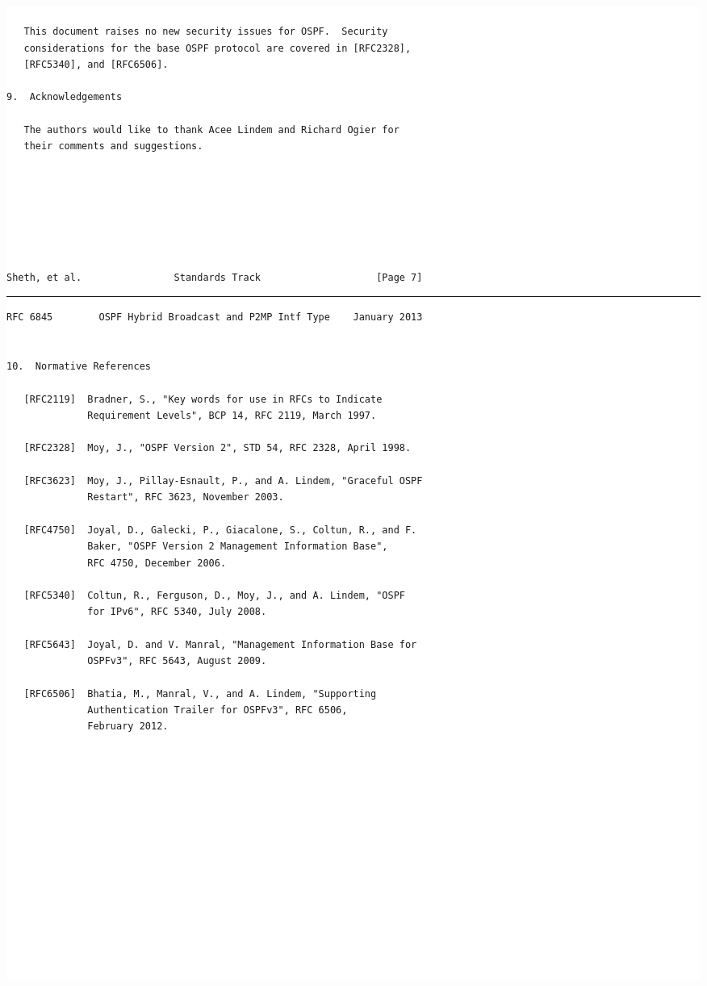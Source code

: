 ``` newpage

   This document raises no new security issues for OSPF.  Security
   considerations for the base OSPF protocol are covered in [RFC2328],
   [RFC5340], and [RFC6506].

9.  Acknowledgements

   The authors would like to thank Acee Lindem and Richard Ogier for
   their comments and suggestions.







Sheth, et al.                Standards Track                    [Page 7]
```

------------------------------------------------------------------------

``` newpage
RFC 6845        OSPF Hybrid Broadcast and P2MP Intf Type    January 2013


10.  Normative References

   [RFC2119]  Bradner, S., "Key words for use in RFCs to Indicate
              Requirement Levels", BCP 14, RFC 2119, March 1997.

   [RFC2328]  Moy, J., "OSPF Version 2", STD 54, RFC 2328, April 1998.

   [RFC3623]  Moy, J., Pillay-Esnault, P., and A. Lindem, "Graceful OSPF
              Restart", RFC 3623, November 2003.

   [RFC4750]  Joyal, D., Galecki, P., Giacalone, S., Coltun, R., and F.
              Baker, "OSPF Version 2 Management Information Base",
              RFC 4750, December 2006.

   [RFC5340]  Coltun, R., Ferguson, D., Moy, J., and A. Lindem, "OSPF
              for IPv6", RFC 5340, July 2008.

   [RFC5643]  Joyal, D. and V. Manral, "Management Information Base for
              OSPFv3", RFC 5643, August 2009.

   [RFC6506]  Bhatia, M., Manral, V., and A. Lindem, "Supporting
              Authentication Trailer for OSPFv3", RFC 6506,
              February 2012.
















```